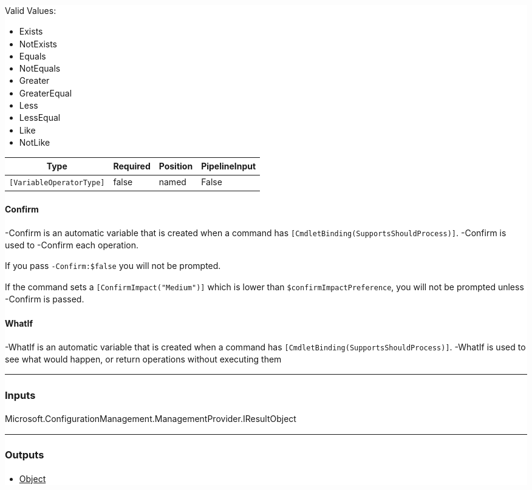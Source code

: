 

Valid Values:

* Exists
* NotExists
* Equals
* NotEquals
* Greater
* GreaterEqual
* Less
* LessEqual
* Like
* NotLike






|Type                    |Required|Position|PipelineInput|
|------------------------|--------|--------|-------------|
|`[VariableOperatorType]`|false   |named   |False        |



#### **Confirm**
-Confirm is an automatic variable that is created when a command has ```[CmdletBinding(SupportsShouldProcess)]```.
-Confirm is used to -Confirm each operation.

If you pass ```-Confirm:$false``` you will not be prompted.


If the command sets a ```[ConfirmImpact("Medium")]``` which is lower than ```$confirmImpactPreference```, you will not be prompted unless -Confirm is passed.

#### **WhatIf**
-WhatIf is an automatic variable that is created when a command has ```[CmdletBinding(SupportsShouldProcess)]```.
-WhatIf is used to see what would happen, or return operations without executing them


---


### Inputs
Microsoft.ConfigurationManagement.ManagementProvider.IResultObject





---


### Outputs
* [Object](https://learn.microsoft.com/en-us/dotnet/api/System.Object)


